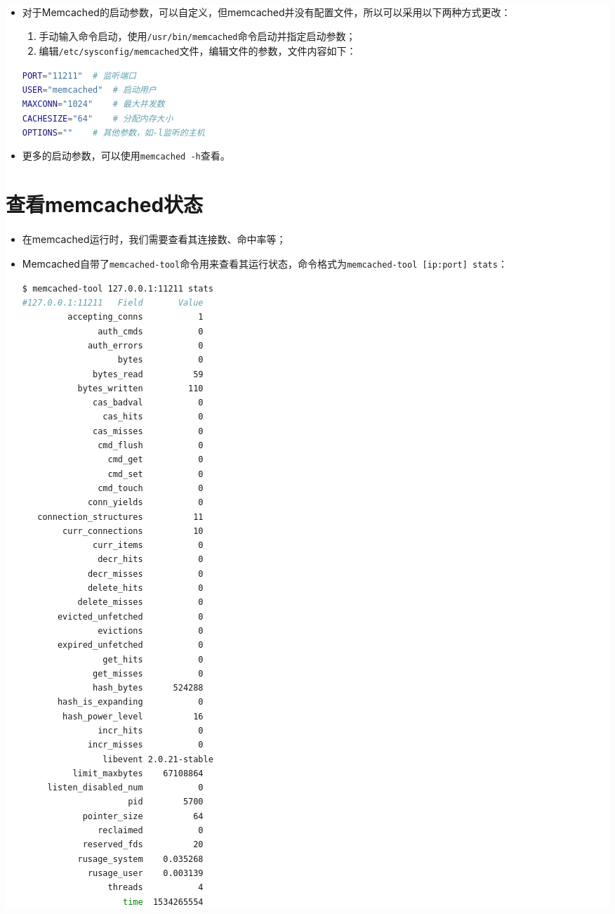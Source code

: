 - 对于Memcached的启动参数，可以自定义，但memcached并没有配置文件，所以可以采用以下两种方式更改：

  1. 手动输入命令启动，使用`/usr/bin/memcached`命令启动并指定启动参数；
  2. 编辑`/etc/sysconfig/memcached`文件，编辑文件的参数，文件内容如下：

  ```bash
  PORT="11211"	# 监听端口
  USER="memcached"	# 启动用户
  MAXCONN="1024"	# 最大并发数
  CACHESIZE="64"	# 分配内存大小
  OPTIONS=""	# 其他参数，如-l监听的主机
  ```

- 更多的启动参数，可以使用`memcached -h`查看。

# 查看memcached状态

- 在memcached运行时，我们需要查看其连接数、命中率等；

- Memcached自带了`memcached-tool`命令用来查看其运行状态，命令格式为`memcached-tool [ip:port] stats`：

  ```bash
  $ memcached-tool 127.0.0.1:11211 stats
  #127.0.0.1:11211   Field       Value
           accepting_conns           1
                 auth_cmds           0
               auth_errors           0
                     bytes           0
                bytes_read          59
             bytes_written         110
                cas_badval           0
                  cas_hits           0
                cas_misses           0
                 cmd_flush           0
                   cmd_get           0
                   cmd_set           0
                 cmd_touch           0
               conn_yields           0
     connection_structures          11
          curr_connections          10
                curr_items           0
                 decr_hits           0
               decr_misses           0
               delete_hits           0
             delete_misses           0
         evicted_unfetched           0
                 evictions           0
         expired_unfetched           0
                  get_hits           0
                get_misses           0
                hash_bytes      524288
         hash_is_expanding           0
          hash_power_level          16
                 incr_hits           0
               incr_misses           0
                  libevent 2.0.21-stable
            limit_maxbytes    67108864
       listen_disabled_num           0
                       pid        5700
              pointer_size          64
                 reclaimed           0
              reserved_fds          20
             rusage_system    0.035268
               rusage_user    0.003139
                   threads           4
                      time  1534265554
  ```
